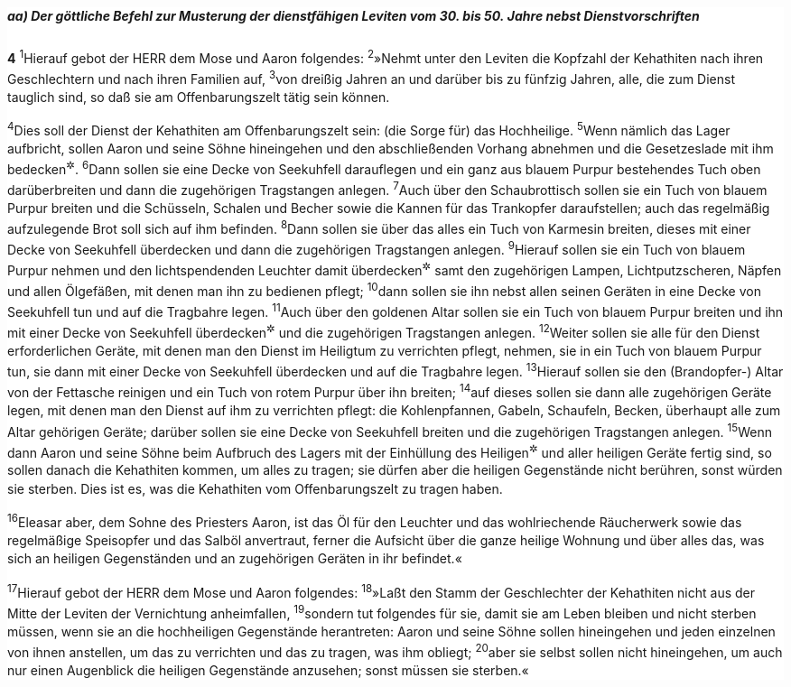 ##### aa) Der göttliche Befehl zur Musterung der dienstfähigen Leviten vom 30. bis 50. Jahre nebst Dienstvorschriften

__4__
<sup>1</sup>Hierauf gebot der HERR dem Mose und Aaron folgendes:
<sup>2</sup>»Nehmt unter den Leviten die Kopfzahl der Kehathiten nach ihren Geschlechtern und nach ihren Familien auf,
<sup>3</sup>von dreißig Jahren an und darüber bis zu fünfzig Jahren, alle, die zum Dienst tauglich sind, so daß sie am Offenbarungszelt tätig sein können.

<sup>4</sup>Dies soll der Dienst der Kehathiten am Offenbarungszelt sein: (die Sorge für) das Hochheilige.
<sup>5</sup>Wenn nämlich das Lager aufbricht, sollen Aaron und seine Söhne hineingehen und den abschließenden Vorhang abnehmen und die Gesetzeslade mit ihm bedecken<sup title="oder: in ihn hüllen">&#x2732;</sup>.
<sup>6</sup>Dann sollen sie eine Decke von Seekuhfell darauflegen und ein ganz aus blauem Purpur bestehendes Tuch oben darüberbreiten und dann die zugehörigen Tragstangen anlegen.
<sup>7</sup>Auch über den Schaubrottisch sollen sie ein Tuch von blauem Purpur breiten und die Schüsseln, Schalen und Becher sowie die Kannen für das Trankopfer daraufstellen; auch das regelmäßig aufzulegende Brot soll sich auf ihm befinden.
<sup>8</sup>Dann sollen sie über das alles ein Tuch von Karmesin breiten, dieses mit einer Decke von Seekuhfell überdecken und dann die zugehörigen Tragstangen anlegen.
<sup>9</sup>Hierauf sollen sie ein Tuch von blauem Purpur nehmen und den lichtspendenden Leuchter damit überdecken<sup title="oder: darin einhüllen">&#x2732;</sup> samt den zugehörigen Lampen, Lichtputzscheren, Näpfen und allen Ölgefäßen, mit denen man ihn zu bedienen pflegt;
<sup>10</sup>dann sollen sie ihn nebst allen seinen Geräten in eine Decke von Seekuhfell tun und auf die Tragbahre legen.
<sup>11</sup>Auch über den goldenen Altar sollen sie ein Tuch von blauem Purpur breiten und ihn mit einer Decke von Seekuhfell überdecken<sup title="oder: darin einhüllen">&#x2732;</sup> und die zugehörigen Tragstangen anlegen.
<sup>12</sup>Weiter sollen sie alle für den Dienst erforderlichen Geräte, mit denen man den Dienst im Heiligtum zu verrichten pflegt, nehmen, sie in ein Tuch von blauem Purpur tun, sie dann mit einer Decke von Seekuhfell überdecken und auf die Tragbahre legen.
<sup>13</sup>Hierauf sollen sie den (Brandopfer-) Altar von der Fettasche reinigen und ein Tuch von rotem Purpur über ihn breiten;
<sup>14</sup>auf dieses sollen sie dann alle zugehörigen Geräte legen, mit denen man den Dienst auf ihm zu verrichten pflegt: die Kohlenpfannen, Gabeln, Schaufeln, Becken, überhaupt alle zum Altar gehörigen Geräte; darüber sollen sie eine Decke von Seekuhfell breiten und die zugehörigen Tragstangen anlegen.
<sup>15</sup>Wenn dann Aaron und seine Söhne beim Aufbruch des Lagers mit der Einhüllung des Heiligen<sup title="d.h. der heiligen Gegenstände">&#x2732;</sup> und aller heiligen Geräte fertig sind, so sollen danach die Kehathiten kommen, um alles zu tragen; sie dürfen aber die heiligen Gegenstände nicht berühren, sonst würden sie sterben. Dies ist es, was die Kehathiten vom Offenbarungszelt zu tragen haben.

<sup>16</sup>Eleasar aber, dem Sohne des Priesters Aaron, ist das Öl für den Leuchter und das wohlriechende Räucherwerk sowie das regelmäßige Speisopfer und das Salböl anvertraut, ferner die Aufsicht über die ganze heilige Wohnung und über alles das, was sich an heiligen Gegenständen und an zugehörigen Geräten in ihr befindet.«

<sup>17</sup>Hierauf gebot der HERR dem Mose und Aaron folgendes:
<sup>18</sup>»Laßt den Stamm der Geschlechter der Kehathiten nicht aus der Mitte der Leviten der Vernichtung anheimfallen,
<sup>19</sup>sondern tut folgendes für sie, damit sie am Leben bleiben und nicht sterben müssen, wenn sie an die hochheiligen Gegenstände herantreten: Aaron und seine Söhne sollen hineingehen und jeden einzelnen von ihnen anstellen, um das zu verrichten und das zu tragen, was ihm obliegt;
<sup>20</sup>aber sie selbst sollen nicht hineingehen, um auch nur einen Augenblick die heiligen Gegenstände anzusehen; sonst müssen sie sterben.«
